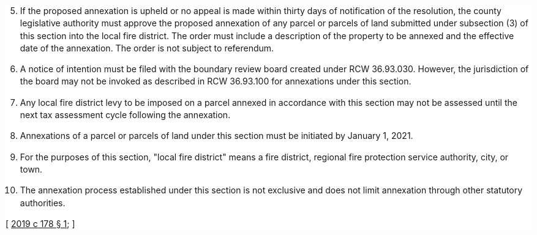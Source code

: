 5. If the proposed annexation is upheld or no appeal is made within thirty days of notification of the resolution, the county legislative authority must approve the proposed annexation of any parcel or parcels of land submitted under subsection (3) of this section into the local fire district. The order must include a description of the property to be annexed and the effective date of the annexation. The order is not subject to referendum.

6. A notice of intention must be filed with the boundary review board created under RCW 36.93.030. However, the jurisdiction of the board may not be invoked as described in RCW 36.93.100 for annexations under this section.

7. Any local fire district levy to be imposed on a parcel annexed in accordance with this section may not be assessed until the next tax assessment cycle following the annexation.

8. Annexations of a parcel or parcels of land under this section must be initiated by January 1, 2021.

9. For the purposes of this section, "local fire district" means a fire district, regional fire protection service authority, city, or town.

10. The annexation process established under this section is not exclusive and does not limit annexation through other statutory authorities.

\[ [2019 c 178 § 1](https://lawfilesext.leg.wa.gov/biennium/2019-20/Pdf/Bills/Session%20Laws/Senate/5010-S.SL.pdf?cite=2019%20c%20178%20§%201); \]

